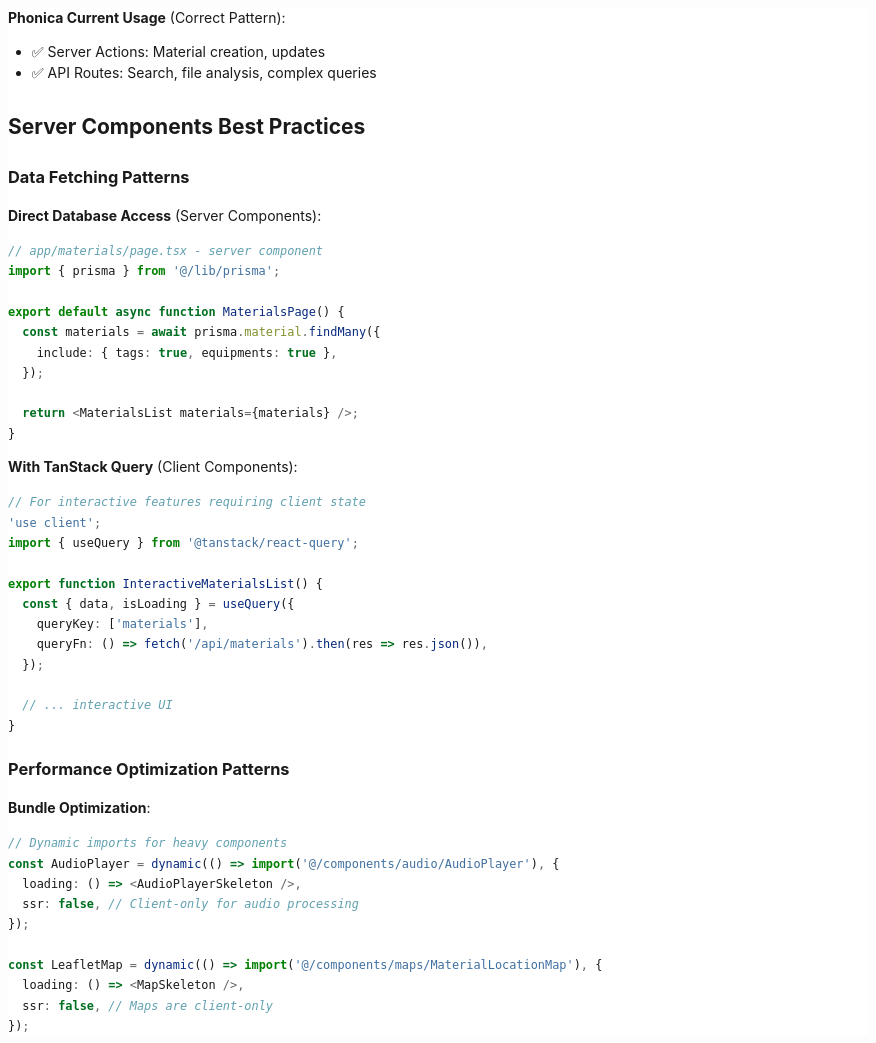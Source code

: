 **Phonica Current Usage** (Correct Pattern):
- ✅ Server Actions: Material creation, updates
- ✅ API Routes: Search, file analysis, complex queries

## Server Components Best Practices

### Data Fetching Patterns

**Direct Database Access** (Server Components):
```typescript
// app/materials/page.tsx - server component
import { prisma } from '@/lib/prisma';

export default async function MaterialsPage() {
  const materials = await prisma.material.findMany({
    include: { tags: true, equipments: true },
  });

  return <MaterialsList materials={materials} />;
}
```

**With TanStack Query** (Client Components):
```typescript
// For interactive features requiring client state
'use client';
import { useQuery } from '@tanstack/react-query';

export function InteractiveMaterialsList() {
  const { data, isLoading } = useQuery({
    queryKey: ['materials'],
    queryFn: () => fetch('/api/materials').then(res => res.json()),
  });

  // ... interactive UI
}
```

### Performance Optimization Patterns

**Bundle Optimization**:
```typescript
// Dynamic imports for heavy components
const AudioPlayer = dynamic(() => import('@/components/audio/AudioPlayer'), {
  loading: () => <AudioPlayerSkeleton />,
  ssr: false, // Client-only for audio processing
});

const LeafletMap = dynamic(() => import('@/components/maps/MaterialLocationMap'), {
  loading: () => <MapSkeleton />,
  ssr: false, // Maps are client-only
});
```
